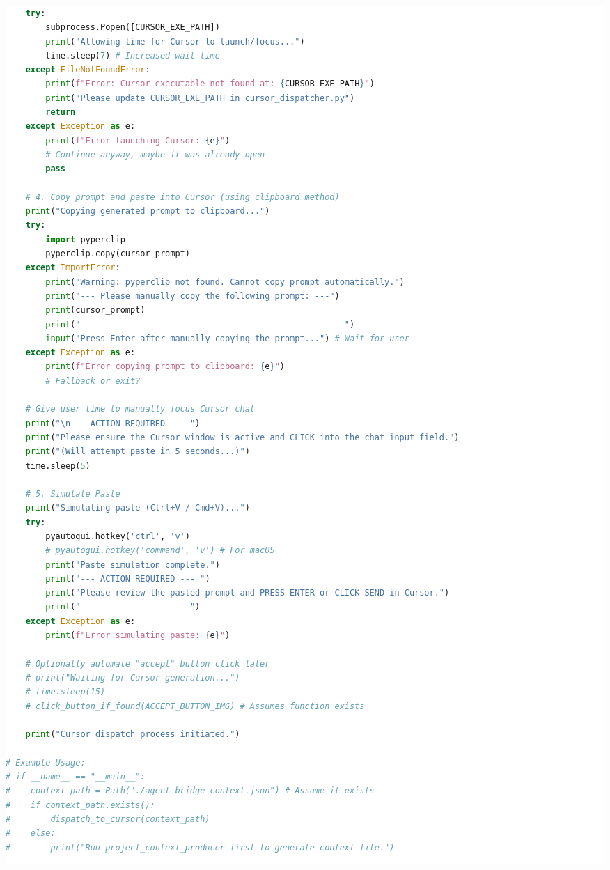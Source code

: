 ```python
    try:
        subprocess.Popen([CURSOR_EXE_PATH])
        print("Allowing time for Cursor to launch/focus...")
        time.sleep(7) # Increased wait time
    except FileNotFoundError:
        print(f"Error: Cursor executable not found at: {CURSOR_EXE_PATH}")
        print("Please update CURSOR_EXE_PATH in cursor_dispatcher.py")
        return
    except Exception as e:
        print(f"Error launching Cursor: {e}")
        # Continue anyway, maybe it was already open
        pass 
        
    # 4. Copy prompt and paste into Cursor (using clipboard method)
    print("Copying generated prompt to clipboard...")
    try:
        import pyperclip
        pyperclip.copy(cursor_prompt)
    except ImportError:
        print("Warning: pyperclip not found. Cannot copy prompt automatically.")
        print("--- Please manually copy the following prompt: ---")
        print(cursor_prompt)
        print("-----------------------------------------------------")
        input("Press Enter after manually copying the prompt...") # Wait for user
    except Exception as e:
        print(f"Error copying prompt to clipboard: {e}")
        # Fallback or exit?

    # Give user time to manually focus Cursor chat
    print("\n--- ACTION REQUIRED --- ")
    print("Please ensure the Cursor window is active and CLICK into the chat input field.")
    print("(Will attempt paste in 5 seconds...)")
    time.sleep(5)
    
    # 5. Simulate Paste
    print("Simulating paste (Ctrl+V / Cmd+V)...")
    try:
        pyautogui.hotkey('ctrl', 'v') 
        # pyautogui.hotkey('command', 'v') # For macOS
        print("Paste simulation complete.")
        print("--- ACTION REQUIRED --- ")
        print("Please review the pasted prompt and PRESS ENTER or CLICK SEND in Cursor.")
        print("----------------------")
    except Exception as e:
        print(f"Error simulating paste: {e}")

    # Optionally automate "accept" button click later
    # print("Waiting for Cursor generation...")
    # time.sleep(15)
    # click_button_if_found(ACCEPT_BUTTON_IMG) # Assumes function exists

    print("Cursor dispatch process initiated.")

# Example Usage:
# if __name__ == "__main__":
#    context_path = Path("./agent_bridge_context.json") # Assume it exists
#    if context_path.exists():
#        dispatch_to_cursor(context_path)
#    else:
#        print("Run project_context_producer first to generate context file.")
```

---